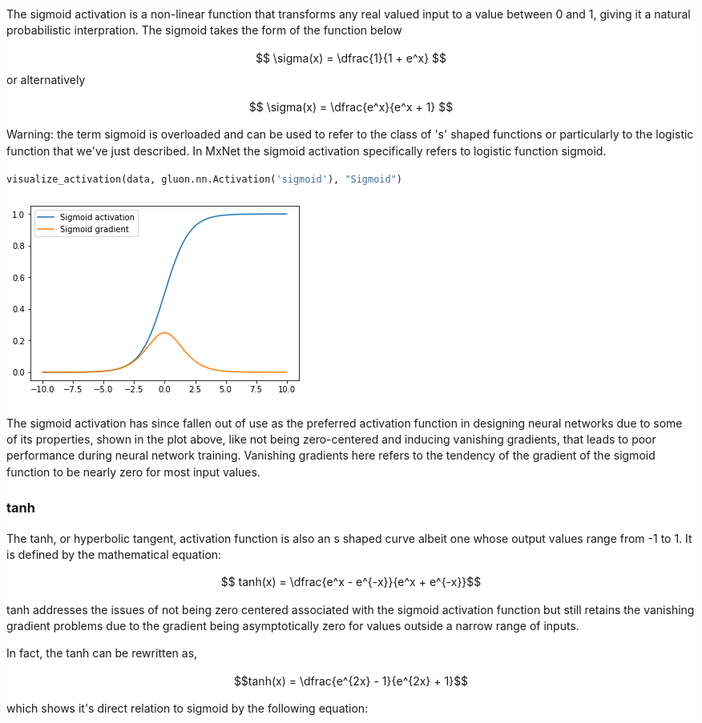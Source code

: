The sigmoid activation is a non-linear function that transforms any real valued input to a value between 0 and 1, giving it a natural probabilistic interpration. The sigmoid takes the form of the function below

$$ \sigma(x) = \dfrac{1}{1 + e^x} $$ or alternatively

$$ \sigma(x) = \dfrac{e^x}{e^x + 1} $$

Warning: the term sigmoid is overloaded and can be used to refer to the class of 's' shaped functions or particularly to the logistic function that we've just described. In MxNet the sigmoid activation specifically refers to logistic function sigmoid.



```python
visualize_activation(data, gluon.nn.Activation('sigmoid'), "Sigmoid")
```


![png](output_5_0.png)


The sigmoid activation has since fallen out of use as the preferred activation function in designing neural networks due to some of its properties, shown in the plot above, like not being zero-centered and inducing vanishing gradients, that leads to poor performance during neural network training. Vanishing gradients here refers to the tendency of the gradient of the sigmoid function to be nearly zero for most input values. 

### tanh
The tanh, or hyperbolic tangent, activation function is also an s shaped curve albeit one whose output values range from -1 to 1. It is defined by the mathematical equation:

$$ tanh(x) = \dfrac{e^x - e^{-x}}{e^x + e^{-x}}$$ 

tanh addresses the issues of not being zero centered associated with the sigmoid activation function but still retains the vanishing gradient problems due to the gradient being asymptotically zero for values outside a narrow range of inputs. 

In fact, the tanh can be rewritten as,

$$tanh(x) = \dfrac{e^{2x} - 1}{e^{2x} + 1}$$

which shows it's direct relation to sigmoid by the following equation:


